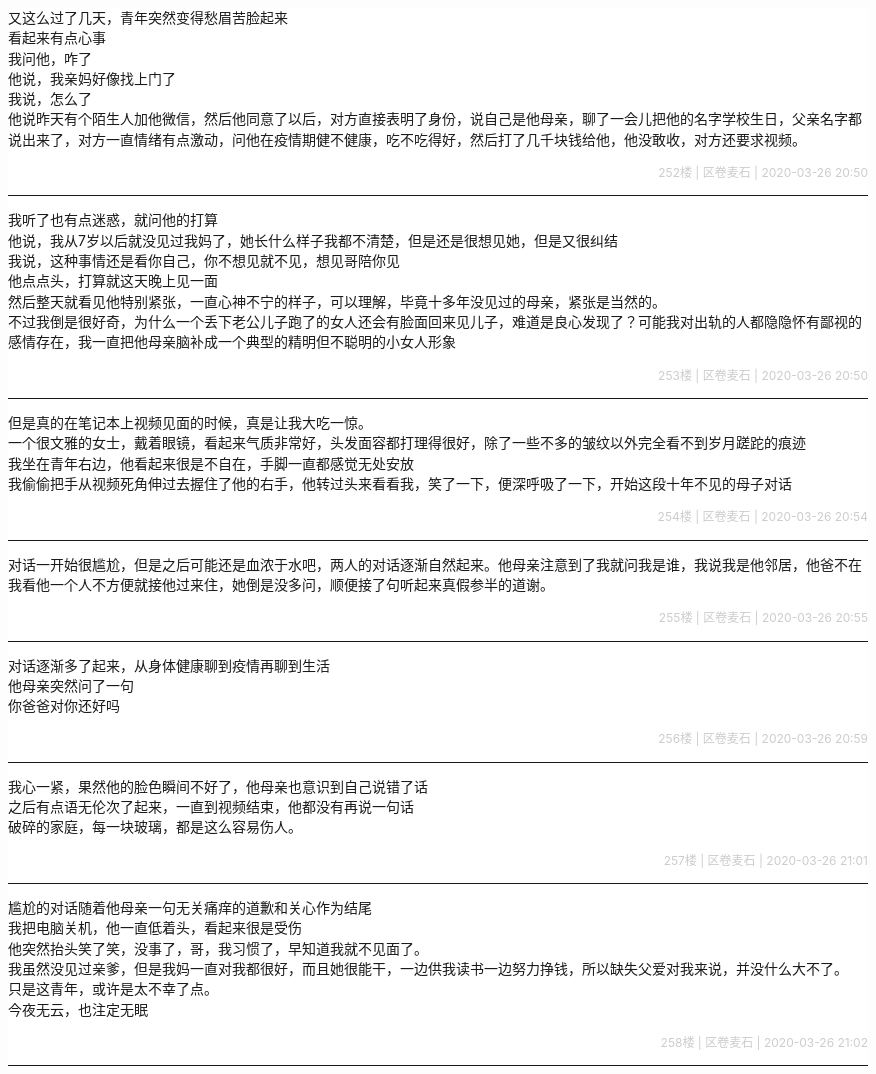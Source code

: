 又这么过了几天，青年突然变得愁眉苦脸起来  
看起来有点心事  
我问他，咋了  
他说，我亲妈好像找上门了  
我说，怎么了  
他说昨天有个陌生人加他微信，然后他同意了以后，对方直接表明了身份，说自己是他母亲，聊了一会儿把他的名字学校生日，父亲名字都说出来了，对方一直情绪有点激动，问他在疫情期健不健康，吃不吃得好，然后打了几千块钱给他，他没敢收，对方还要求视频。
<div align="right" style="font-size:12px;color:#CCC;">            252楼 | 区卷麦石 | 2020-03-26 20:50</div>
<hr />

我听了也有点迷惑，就问他的打算  
他说，我从7岁以后就没见过我妈了，她长什么样子我都不清楚，但是还是很想见她，但是又很纠结  
我说，这种事情还是看你自己，你不想见就不见，想见哥陪你见  
他点点头，打算就这天晚上见一面  
然后整天就看见他特别紧张，一直心神不宁的样子，可以理解，毕竟十多年没见过的母亲，紧张是当然的。  
不过我倒是很好奇，为什么一个丢下老公儿子跑了的女人还会有脸面回来见儿子，难道是良心发现了？可能我对出轨的人都隐隐怀有鄙视的感情存在，我一直把他母亲脑补成一个典型的精明但不聪明的小女人形象
<div align="right" style="font-size:12px;color:#CCC;">            253楼 | 区卷麦石 | 2020-03-26 20:50</div>
<hr />

但是真的在笔记本上视频见面的时候，真是让我大吃一惊。  
一个很文雅的女士，戴着眼镜，看起来气质非常好，头发面容都打理得很好，除了一些不多的皱纹以外完全看不到岁月蹉跎的痕迹  
我坐在青年右边，他看起来很是不自在，手脚一直都感觉无处安放  
我偷偷把手从视频死角伸过去握住了他的右手，他转过头来看看我，笑了一下，便深呼吸了一下，开始这段十年不见的母子对话
<div align="right" style="font-size:12px;color:#CCC;">            254楼 | 区卷麦石 | 2020-03-26 20:54</div>
<hr />

对话一开始很尴尬，但是之后可能还是血浓于水吧，两人的对话逐渐自然起来。他母亲注意到了我就问我是谁，我说我是他邻居，他爸不在我看他一个人不方便就接他过来住，她倒是没多问，顺便接了句听起来真假参半的道谢。
<div align="right" style="font-size:12px;color:#CCC;">            255楼 | 区卷麦石 | 2020-03-26 20:55</div>
<hr />

对话逐渐多了起来，从身体健康聊到疫情再聊到生活  
他母亲突然问了一句  
你爸爸对你还好吗
<div align="right" style="font-size:12px;color:#CCC;">            256楼 | 区卷麦石 | 2020-03-26 20:59</div>
<hr />

我心一紧，果然他的脸色瞬间不好了，他母亲也意识到自己说错了话  
之后有点语无伦次了起来，一直到视频结束，他都没有再说一句话  
破碎的家庭，每一块玻璃，都是这么容易伤人。
<div align="right" style="font-size:12px;color:#CCC;">            257楼 | 区卷麦石 | 2020-03-26 21:01</div>
<hr />

尴尬的对话随着他母亲一句无关痛痒的道歉和关心作为结尾  
我把电脑关机，他一直低着头，看起来很是受伤  
他突然抬头笑了笑，没事了，哥，我习惯了，早知道我就不见面了。  
我虽然没见过亲爹，但是我妈一直对我都很好，而且她很能干，一边供我读书一边努力挣钱，所以缺失父爱对我来说，并没什么大不了。  
只是这青年，或许是太不幸了点。  
今夜无云，也注定无眠
<div align="right" style="font-size:12px;color:#CCC;">            258楼 | 区卷麦石 | 2020-03-26 21:02</div>
<hr />
